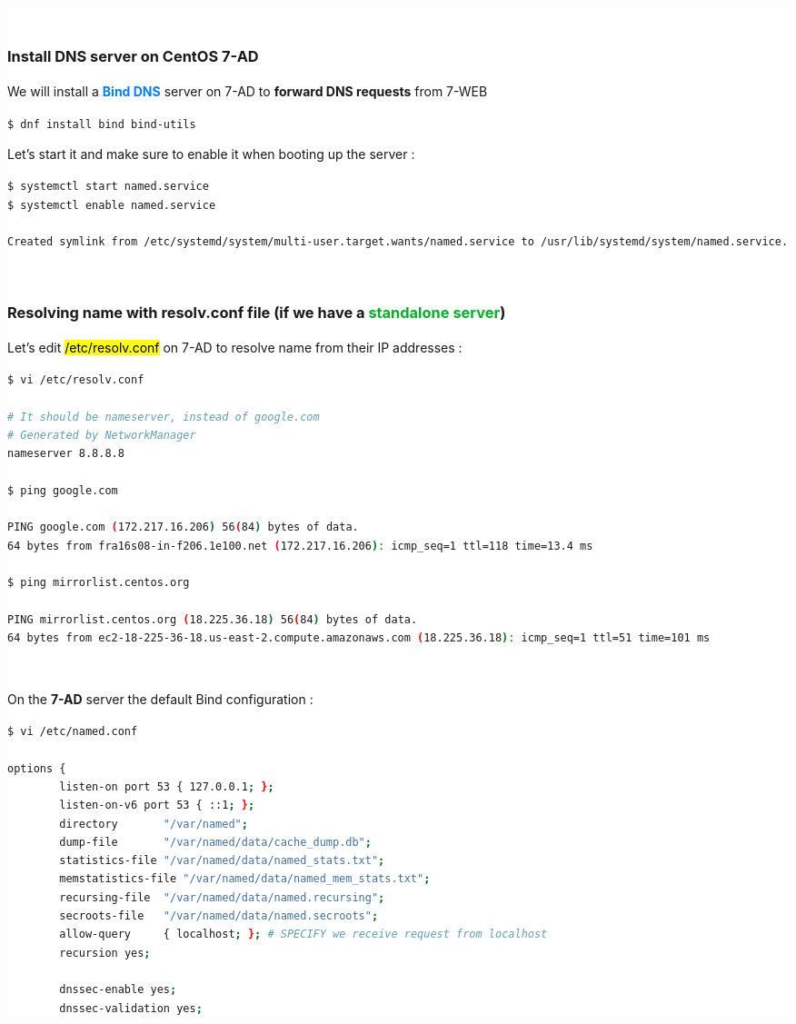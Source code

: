 <br/>

### Install DNS server on CentOS 7-AD

We will install a <span style="color:#0080FF">**Bind DNS**</span> server on 7-AD to **forward DNS requests** from 7-WEB

```sh
$ dnf install bind bind-utils
```

Let’s start it and make sure to enable it when booting up the server : 

```sh
$ systemctl start named.service
$ systemctl enable named.service

Created symlink from /etc/systemd/system/multi-user.target.wants/named.service to /usr/lib/systemd/system/named.service.
```

<br/>

###  Resolving name with resolv.conf file (if we have a <span style="color:#02B126">**standalone server**</span>) 

Let’s edit <mark>/etc/resolv.conf</mark> on 7-AD to resolve name from their IP addresses : 

```sh
$ vi /etc/resolv.conf

# It should be nameserver, instead of google.com
# Generated by NetworkManager
nameserver 8.8.8.8

$ ping google.com

PING google.com (172.217.16.206) 56(84) bytes of data.
64 bytes from fra16s08-in-f206.1e100.net (172.217.16.206): icmp_seq=1 ttl=118 time=13.4 ms

$ ping mirrorlist.centos.org

PING mirrorlist.centos.org (18.225.36.18) 56(84) bytes of data.
64 bytes from ec2-18-225-36-18.us-east-2.compute.amazonaws.com (18.225.36.18): icmp_seq=1 ttl=51 time=101 ms
```

<br/>

On the **7-AD** server the default Bind configuration :

```sh
$ vi /etc/named.conf

options {
        listen-on port 53 { 127.0.0.1; };
        listen-on-v6 port 53 { ::1; };
        directory       "/var/named";
        dump-file       "/var/named/data/cache_dump.db";
        statistics-file "/var/named/data/named_stats.txt";
        memstatistics-file "/var/named/data/named_mem_stats.txt";
        recursing-file  "/var/named/data/named.recursing";
        secroots-file   "/var/named/data/named.secroots";
        allow-query     { localhost; }; # SPECIFY we receive request from localhost
        recursion yes;

        dnssec-enable yes;
        dnssec-validation yes;

```